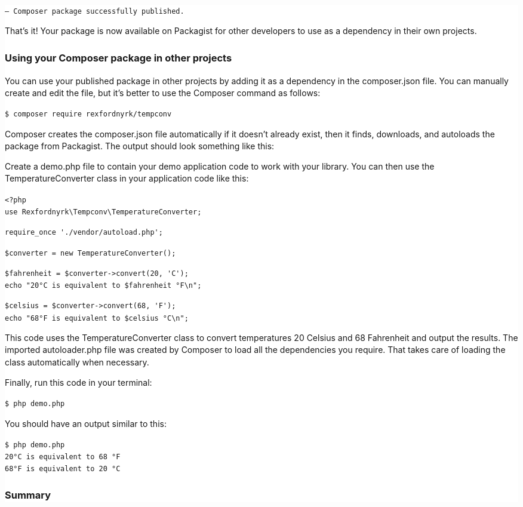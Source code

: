 
```
— Composer package successfully published.
```
That’s it! Your package is now available on Packagist for other developers to use as a
dependency in their own projects.

### Using your Composer package in other projects

You can use your published package in other projects by adding it as a dependency in the
composer.json file. You can manually create and edit the file, but it’s better to use the
Composer command as follows:


```
$ composer require rexfordnyrk/tempconv
```
Composer creates the composer.json file automatically if it doesn’t already exist, then it
finds, downloads, and autoloads the package from Packagist. The output should look
something like this:

Create a demo.php file to contain your demo application code to work with your library.
You can then use the TemperatureConverter class in your application code like this:

```
<?php
use Rexfordnyrk\Tempconv\TemperatureConverter;
```
```
require_once './vendor/autoload.php';
```
```
$converter = new TemperatureConverter();
```
```
$fahrenheit = $converter->convert(20, 'C');
echo "20°C is equivalent to $fahrenheit °F\n";
```

```
$celsius = $converter->convert(68, 'F');
echo "68°F is equivalent to $celsius °C\n";
```
This code uses the TemperatureConverter class to convert temperatures 20 Celsius and
68 Fahrenheit and output the results. The imported autoloader.php file was created by
Composer to load all the dependencies you require. That takes care of loading the class
automatically when necessary.

Finally, run this code in your terminal:

```
$ php demo.php
```
You should have an output similar to this:

```
$ php demo.php
20°C is equivalent to 68 °F
68°F is equivalent to 20 °C
```
### Summary
